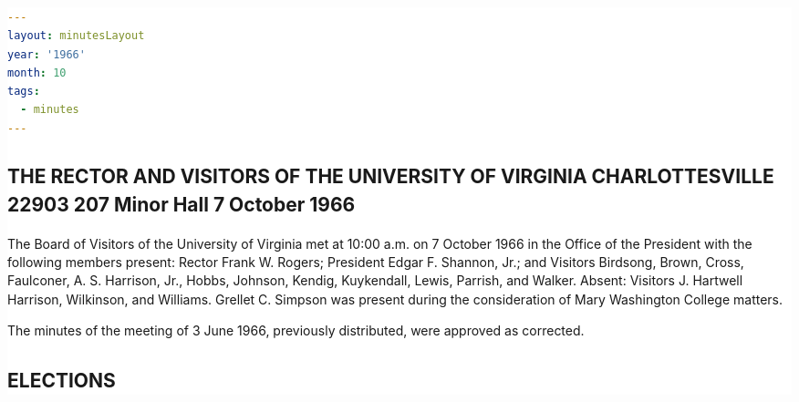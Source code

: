 ```yaml
---
layout: minutesLayout
year: '1966'
month: 10
tags:
  - minutes
---
```

THE RECTOR AND VISITORS OF THE UNIVERSITY OF VIRGINIA CHARLOTTESVILLE 22903 207 Minor Hall 7 October 1966
---------------------------------------------------------------------------------------------------------

The Board of Visitors of the University of Virginia met at 10:00 a.m. on 7 October 1966 in the Office of the President with the following members present: Rector Frank W. Rogers; President Edgar F. Shannon, Jr.; and Visitors Birdsong, Brown, Cross, Faulconer, A. S. Harrison, Jr., Hobbs, Johnson, Kendig, Kuykendall, Lewis, Parrish, and Walker. Absent: Visitors J. Hartwell Harrison, Wilkinson, and Williams. Grellet C. Simpson was present during the consideration of Mary Washington College matters.

The minutes of the meeting of 3 June 1966, previously distributed, were approved as corrected.

ELECTIONS
---------
